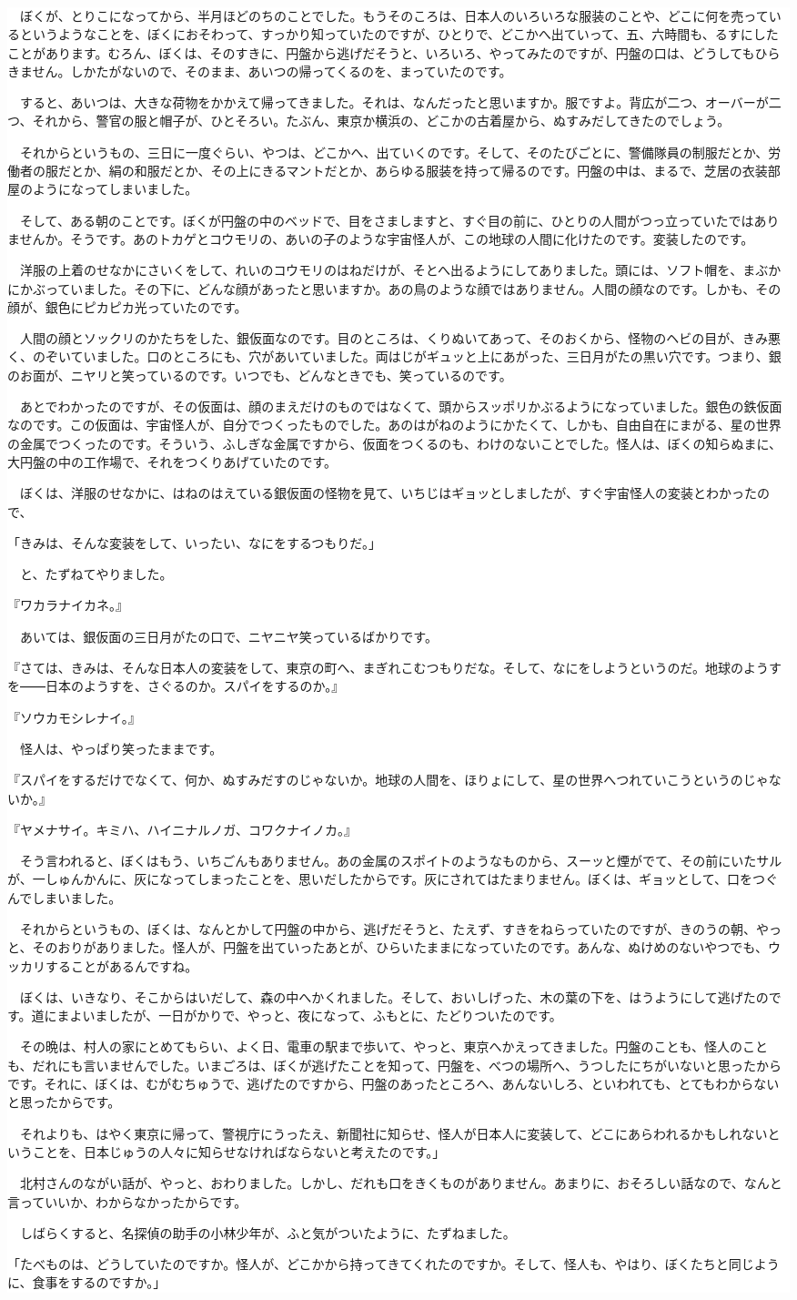 　ぼくが、とりこになってから、半月ほどのちのことでした。もうそのころは、日本人のいろいろな服装のことや、どこに何を売っているというようなことを、ぼくにおそわって、すっかり知っていたのですが、ひとりで、どこかへ出ていって、五、六時間も、るすにしたことがあります。むろん、ぼくは、そのすきに、円盤から逃げだそうと、いろいろ、やってみたのですが、円盤の口は、どうしてもひらきません。しかたがないので、そのまま、あいつの帰ってくるのを、まっていたのです。

　すると、あいつは、大きな荷物をかかえて帰ってきました。それは、なんだったと思いますか。服ですよ。背広が二つ、オーバーが二つ、それから、警官の服と帽子が、ひとそろい。たぶん、東京か横浜の、どこかの古着屋から、ぬすみだしてきたのでしょう。

　それからというもの、三日に一度ぐらい、やつは、どこかへ、出ていくのです。そして、そのたびごとに、警備隊員の制服だとか、労働者の服だとか、絹の和服だとか、その上にきるマントだとか、あらゆる服装を持って帰るのです。円盤の中は、まるで、芝居の衣装部屋のようになってしまいました。

　そして、ある朝のことです。ぼくが円盤の中のベッドで、目をさましますと、すぐ目の前に、ひとりの人間がつっ立っていたではありませんか。そうです。あのトカゲとコウモリの、あいの子のような宇宙怪人が、この地球の人間に化けたのです。変装したのです。

　洋服の上着のせなかにさいくをして、れいのコウモリのはねだけが、そとへ出るようにしてありました。頭には、ソフト帽を、まぶかにかぶっていました。その下に、どんな顔があったと思いますか。あの鳥のような顔ではありません。人間の顔なのです。しかも、その顔が、銀色にピカピカ光っていたのです。

　人間の顔とソックリのかたちをした、銀仮面なのです。目のところは、くりぬいてあって、そのおくから、怪物のヘビの目が、きみ悪く、のぞいていました。口のところにも、穴があいていました。両はじがギュッと上にあがった、三日月がたの黒い穴です。つまり、銀のお面が、ニヤリと笑っているのです。いつでも、どんなときでも、笑っているのです。

　あとでわかったのですが、その仮面は、顔のまえだけのものではなくて、頭からスッポリかぶるようになっていました。銀色の鉄仮面なのです。この仮面は、宇宙怪人が、自分でつくったものでした。あのはがねのようにかたくて、しかも、自由自在にまがる、星の世界の金属でつくったのです。そういう、ふしぎな金属ですから、仮面をつくるのも、わけのないことでした。怪人は、ぼくの知らぬまに、大円盤の中の工作場で、それをつくりあげていたのです。

　ぼくは、洋服のせなかに、はねのはえている銀仮面の怪物を見て、いちじはギョッとしましたが、すぐ宇宙怪人の変装とわかったので、

「きみは、そんな変装をして、いったい、なにをするつもりだ。」

　と、たずねてやりました。

『ワカラナイカネ。』

　あいては、銀仮面の三日月がたの口で、ニヤニヤ笑っているばかりです。

『さては、きみは、そんな日本人の変装をして、東京の町へ、まぎれこむつもりだな。そして、なにをしようというのだ。地球のようすを――日本のようすを、さぐるのか。スパイをするのか。』

『ソウカモシレナイ。』

　怪人は、やっぱり笑ったままです。

『スパイをするだけでなくて、何か、ぬすみだすのじゃないか。地球の人間を、ほりょにして、星の世界へつれていこうというのじゃないか。』

『ヤメナサイ。キミハ、ハイニナルノガ、コワクナイノカ。』

　そう言われると、ぼくはもう、いちごんもありません。あの金属のスポイトのようなものから、スーッと煙がでて、その前にいたサルが、一しゅんかんに、灰になってしまったことを、思いだしたからです。灰にされてはたまりません。ぼくは、ギョッとして、口をつぐんでしまいました。

　それからというもの、ぼくは、なんとかして円盤の中から、逃げだそうと、たえず、すきをねらっていたのですが、きのうの朝、やっと、そのおりがありました。怪人が、円盤を出ていったあとが、ひらいたままになっていたのです。あんな、ぬけめのないやつでも、ウッカリすることがあるんですね。

　ぼくは、いきなり、そこからはいだして、森の中へかくれました。そして、おいしげった、木の葉の下を、はうようにして逃げたのです。道にまよいましたが、一日がかりで、やっと、夜になって、ふもとに、たどりついたのです。

　その晩は、村人の家にとめてもらい、よく日、電車の駅まで歩いて、やっと、東京へかえってきました。円盤のことも、怪人のことも、だれにも言いませんでした。いまごろは、ぼくが逃げたことを知って、円盤を、べつの場所へ、うつしたにちがいないと思ったからです。それに、ぼくは、むがむちゅうで、逃げたのですから、円盤のあったところへ、あんないしろ、といわれても、とてもわからないと思ったからです。

　それよりも、はやく東京に帰って、警視庁にうったえ、新聞社に知らせ、怪人が日本人に変装して、どこにあらわれるかもしれないということを、日本じゅうの人々に知らせなければならないと考えたのです。」

　北村さんのながい話が、やっと、おわりました。しかし、だれも口をきくものがありません。あまりに、おそろしい話なので、なんと言っていいか、わからなかったからです。

　しばらくすると、名探偵の助手の小林少年が、ふと気がついたように、たずねました。

「たべものは、どうしていたのですか。怪人が、どこかから持ってきてくれたのですか。そして、怪人も、やはり、ぼくたちと同じように、食事をするのですか。」
